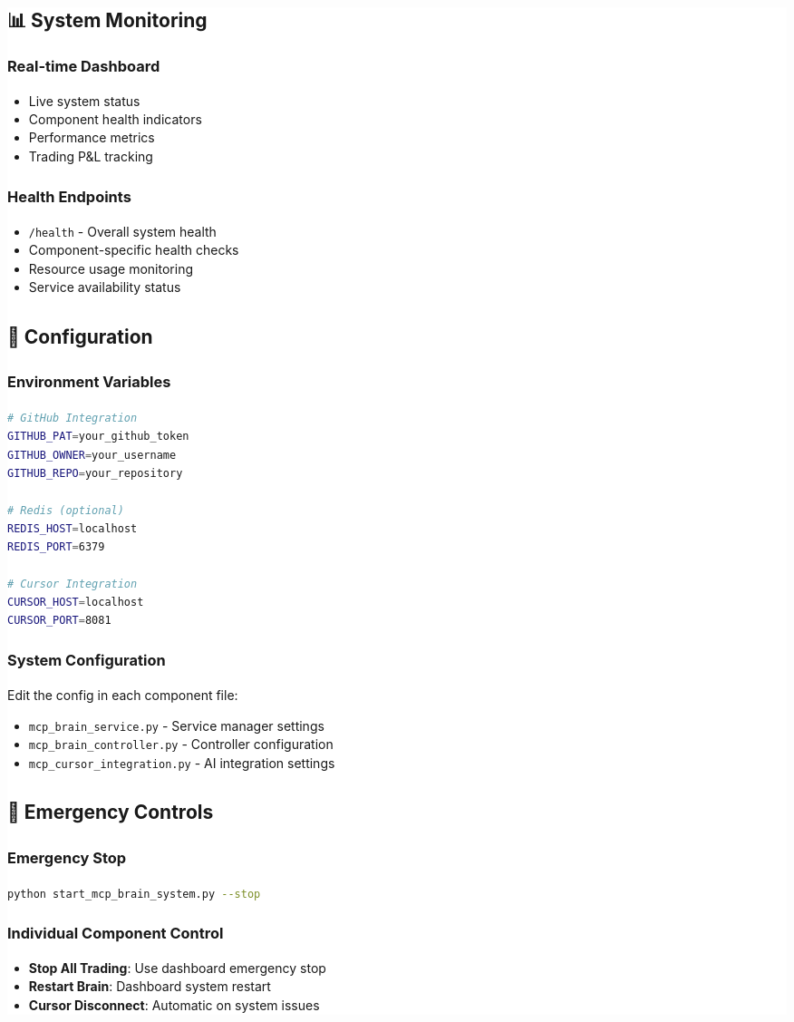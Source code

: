 ## 📊 System Monitoring

### Real-time Dashboard
- Live system status
- Component health indicators
- Performance metrics
- Trading P&L tracking

### Health Endpoints
- `/health` - Overall system health
- Component-specific health checks
- Resource usage monitoring
- Service availability status

## 🔧 Configuration

### Environment Variables
```bash
# GitHub Integration
GITHUB_PAT=your_github_token
GITHUB_OWNER=your_username
GITHUB_REPO=your_repository

# Redis (optional)
REDIS_HOST=localhost
REDIS_PORT=6379

# Cursor Integration
CURSOR_HOST=localhost
CURSOR_PORT=8081
```

### System Configuration
Edit the config in each component file:
- `mcp_brain_service.py` - Service manager settings
- `mcp_brain_controller.py` - Controller configuration
- `mcp_cursor_integration.py` - AI integration settings

## 🚨 Emergency Controls

### Emergency Stop
```bash
python start_mcp_brain_system.py --stop
```

### Individual Component Control
- **Stop All Trading**: Use dashboard emergency stop
- **Restart Brain**: Dashboard system restart
- **Cursor Disconnect**: Automatic on system issues
